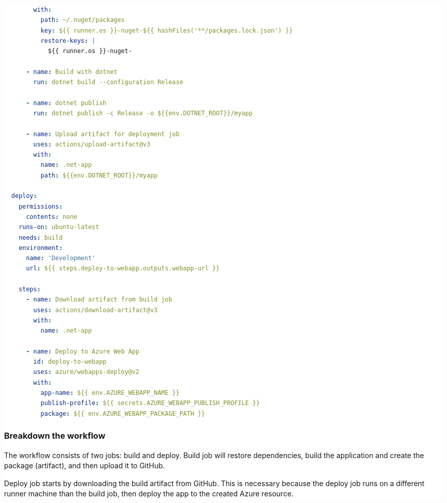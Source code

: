 ```yml
        with:
          path: ~/.nuget/packages
          key: ${{ runner.os }}-nuget-${{ hashFiles('**/packages.lock.json') }}
          restore-keys: |
            ${{ runner.os }}-nuget-

      - name: Build with dotnet
        run: dotnet build --configuration Release

      - name: dotnet publish
        run: dotnet publish -c Release -o ${{env.DOTNET_ROOT}}/myapp

      - name: Upload artifact for deployment job
        uses: actions/upload-artifact@v3
        with:
          name: .net-app
          path: ${{env.DOTNET_ROOT}}/myapp

  deploy:
    permissions:
      contents: none
    runs-on: ubuntu-latest
    needs: build
    environment:
      name: 'Development'
      url: ${{ steps.deploy-to-webapp.outputs.webapp-url }}

    steps:
      - name: Download artifact from build job
        uses: actions/download-artifact@v3
        with:
          name: .net-app

      - name: Deploy to Azure Web App
        id: deploy-to-webapp
        uses: azure/webapps-deploy@v2
        with:
          app-name: ${{ env.AZURE_WEBAPP_NAME }}
          publish-profile: ${{ secrets.AZURE_WEBAPP_PUBLISH_PROFILE }}
          package: ${{ env.AZURE_WEBAPP_PACKAGE_PATH }}

```

### Breakdown the workflow

The workflow consists of two jobs: build and deploy. Build job will restore dependencies, build the application and create the package (artifact), and then upload it to GitHub.

Deploy job starts by downloading the build artifact from GitHub. This is necessary because the deploy job runs on a different runner machine than the build job, then deploy the app to the created Azure resource.
